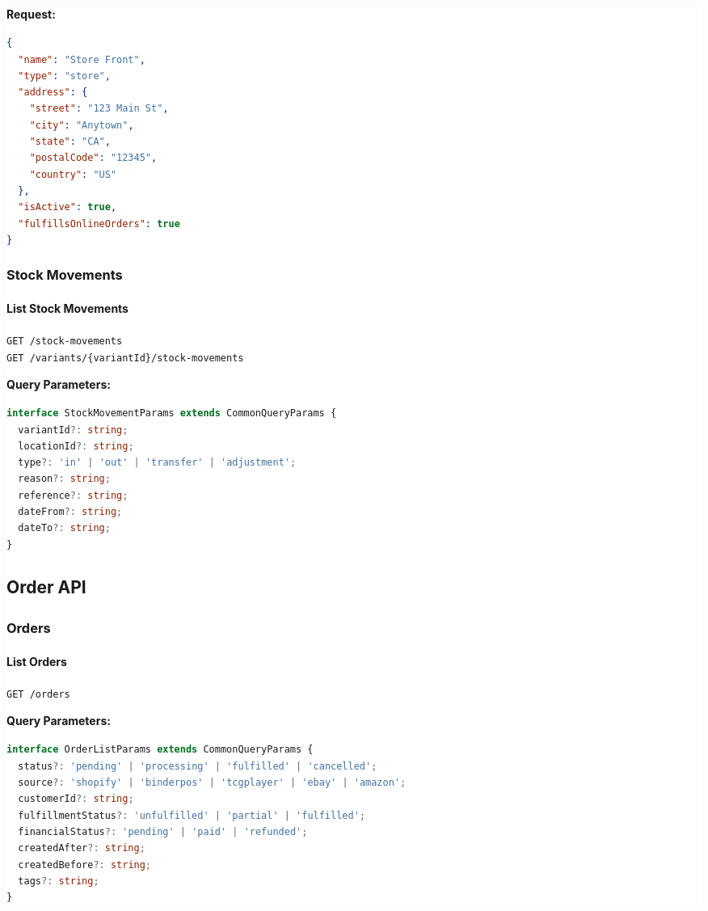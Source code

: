 **Request:**
```json
{
  "name": "Store Front",
  "type": "store",
  "address": {
    "street": "123 Main St",
    "city": "Anytown",
    "state": "CA",
    "postalCode": "12345",
    "country": "US"
  },
  "isActive": true,
  "fulfillsOnlineOrders": true
}
```

### Stock Movements

#### List Stock Movements
```http
GET /stock-movements
GET /variants/{variantId}/stock-movements
```

**Query Parameters:**
```typescript
interface StockMovementParams extends CommonQueryParams {
  variantId?: string;
  locationId?: string;
  type?: 'in' | 'out' | 'transfer' | 'adjustment';
  reason?: string;
  reference?: string;
  dateFrom?: string;
  dateTo?: string;
}
```

## Order API

### Orders

#### List Orders
```http
GET /orders
```

**Query Parameters:**
```typescript
interface OrderListParams extends CommonQueryParams {
  status?: 'pending' | 'processing' | 'fulfilled' | 'cancelled';
  source?: 'shopify' | 'binderpos' | 'tcgplayer' | 'ebay' | 'amazon';
  customerId?: string;
  fulfillmentStatus?: 'unfulfilled' | 'partial' | 'fulfilled';
  financialStatus?: 'pending' | 'paid' | 'refunded';
  createdAfter?: string;
  createdBefore?: string;
  tags?: string;
}
```
